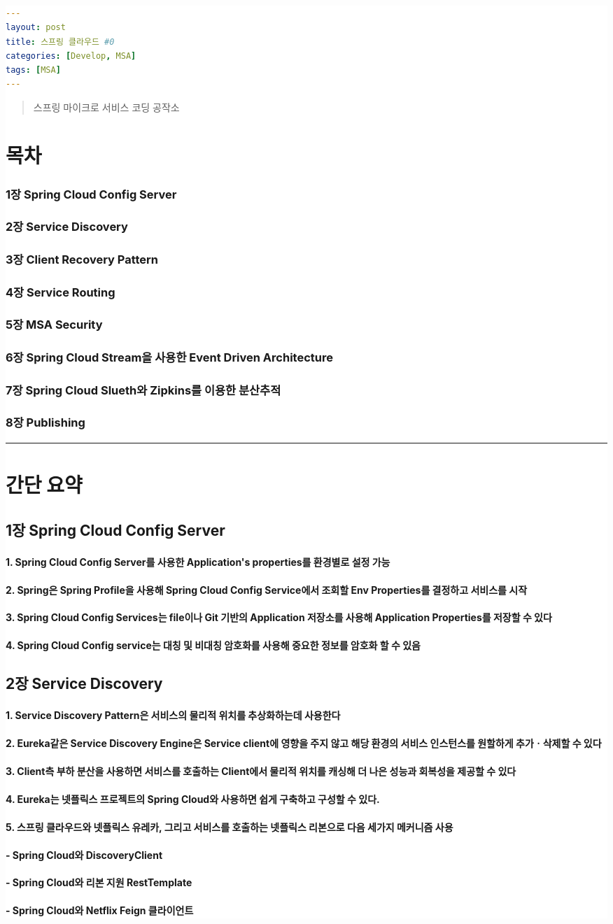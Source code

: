 ```yaml
---
layout: post
title: 스프링 클라우드 #0
categories: [Develop, MSA]
tags: [MSA]
---
```


> 스프링 마이크로 서비스 코딩 공작소

# 목차
### 1장 Spring Cloud Config Server
### 2장 Service Discovery
### 3장 Client Recovery Pattern
### 4장 Service Routing
### 5장 MSA Security
### 6장 Spring Cloud Stream을 사용한 Event Driven Architecture
### 7장 Spring Cloud Slueth와 Zipkins를 이용한 분산추적
### 8장 Publishing

***

# 간단 요약

## 1장 Spring Cloud Config Server
#### 1. Spring Cloud Config Server를 사용한 Application's properties를 환경별로 설정 가능
#### 2. Spring은 Spring Profile을 사용해 Spring Cloud Config Service에서 조회할 Env Properties를 결정하고 서비스를 시작
#### 3. Spring Cloud Config Services는 file이나 Git 기반의 Application 저장소를 사용해 Application Properties를 저장할 수 있다
#### 4. Spring Cloud Config service는 대칭 및 비대칭 암호화를 사용해 중요한 정보를 암호화 할 수 있음

## 2장 Service Discovery
#### 1. Service Discovery Pattern은 서비스의 물리적 위치를 추상화하는데 사용한다
#### 2. Eureka같은 Service Discovery Engine은 Service client에 영향을 주지 않고 해당 환경의 서비스 인스턴스를 원할하게 추가ㆍ삭제할 수 있다
#### 3. Client측 부하 분산을 사용하면 서비스를 호출하는 Client에서 물리적 위치를 캐싱해 더 나은 성능과 회복성을 제공할 수 있다
#### 4. Eureka는 넷플릭스 프로젝트의 Spring Cloud와 사용하면 쉽게 구축하고 구성할 수 있다.
#### 5. 스프링 클라우드와 넷플릭스 유레카, 그리고 서비스를 호출하는 넷플릭스 리본으로 다음 세가지 메커니즘 사용
#### - Spring Cloud와 DiscoveryClient
#### - Spring Cloud와 리본 지원 RestTemplate
#### - Spring Cloud와 Netflix Feign 클라이언트
